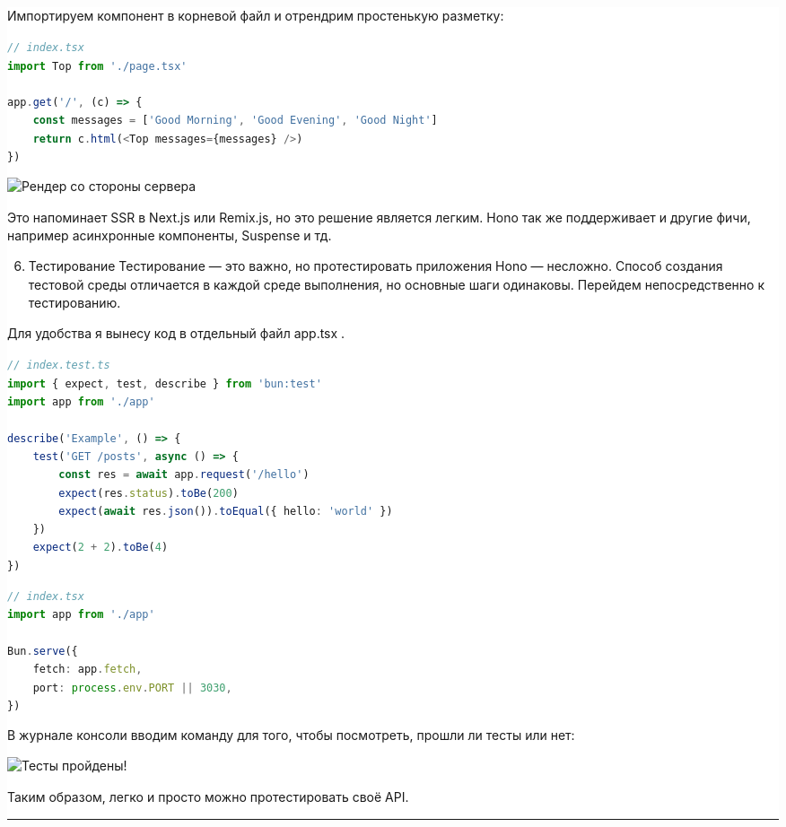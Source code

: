 Импортируем компонент <Top /> в корневой файл и отрендрим простенькую разметку:

```ts
// index.tsx
import Top from './page.tsx'

app.get('/', (c) => {
	const messages = ['Good Morning', 'Good Evening', 'Good Night']
	return c.html(<Top messages={messages} />)
})
```

![Рендер со стороны сервера](https://habrastorage.org/r/w1560/getpro/habr/upload_files/5fe/e49/771/5fee497714c7232321c6d1cca0e7a8fd.png)

Это напоминает SSR в Next.js или Remix.js, но это решение является легким. Hono так же поддерживает и другие фичи, например асинхронные компоненты, Suspense и тд.

6. Тестирование
   Тестирование — это важно, но протестировать приложения Hono — несложно. Способ создания тестовой среды отличается в каждой среде выполнения, но основные шаги одинаковы. Перейдем непосредственно к тестированию.

Для удобства я вынесу код в отдельный файл app.tsx .

```ts
// index.test.ts
import { expect, test, describe } from 'bun:test'
import app from './app'

describe('Example', () => {
	test('GET /posts', async () => {
		const res = await app.request('/hello')
		expect(res.status).toBe(200)
		expect(await res.json()).toEqual({ hello: 'world' })
	})
	expect(2 + 2).toBe(4)
})
```

```ts
// index.tsx
import app from './app'

Bun.serve({
	fetch: app.fetch,
	port: process.env.PORT || 3030,
})
```

В журнале консоли вводим команду для того, чтобы посмотреть, прошли ли тесты или нет:

![Тесты пройдены!](https://habrastorage.org/r/w1560/getpro/habr/upload_files/b61/d83/2ca/b61d832ca33b3cb0aa3b5d42c17505c8.png)

Таким образом, легко и просто можно протестировать своё API.

---
